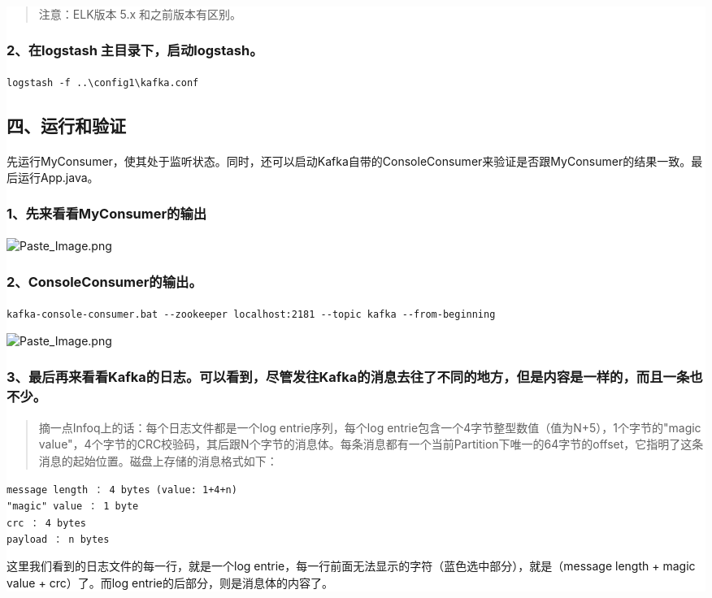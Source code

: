 >注意：ELK版本 5.x 和之前版本有区别。

### 2、在logstash 主目录下，启动logstash。
```
logstash -f ..\config1\kafka.conf
```

## 四、运行和验证
先运行MyConsumer，使其处于监听状态。同时，还可以启动Kafka自带的ConsoleConsumer来验证是否跟MyConsumer的结果一致。最后运行App.java。

### 1、先来看看MyConsumer的输出

![Paste_Image.png](http://upload-images.jianshu.io/upload_images/4046640-ba19bd1adfab2a57.png?imageMogr2/auto-orient/strip%7CimageView2/2/w/1240)

### 2、ConsoleConsumer的输出。
```
kafka-console-consumer.bat --zookeeper localhost:2181 --topic kafka --from-beginning
```    

![Paste_Image.png](http://upload-images.jianshu.io/upload_images/4046640-7ba86232733460d8.png?imageMogr2/auto-orient/strip%7CimageView2/2/w/1240)

### 3、最后再来看看Kafka的日志。可以看到，尽管发往Kafka的消息去往了不同的地方，但是内容是一样的，而且一条也不少。

>摘一点Infoq上的话：每个日志文件都是一个log entrie序列，每个log entrie包含一个4字节整型数值（值为N+5），1个字节的"magic value"，4个字节的CRC校验码，其后跟N个字节的消息体。每条消息都有一个当前Partition下唯一的64字节的offset，它指明了这条消息的起始位置。磁盘上存储的消息格式如下：

```
message length ： 4 bytes (value: 1+4+n)
"magic" value ： 1 byte 
crc ： 4 bytes 
payload ： n bytes
```

这里我们看到的日志文件的每一行，就是一个log entrie，每一行前面无法显示的字符（蓝色选中部分），就是（message length + magic value + crc）了。而log entrie的后部分，则是消息体的内容了。